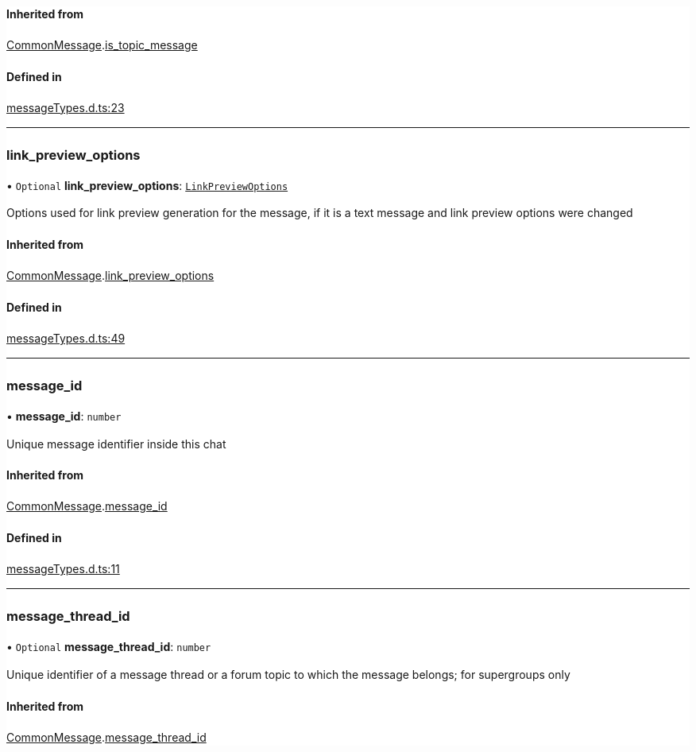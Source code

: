 #### Inherited from

[CommonMessage](Message.CommonMessage.md).[is_topic_message](Message.CommonMessage.md#is_topic_message)

#### Defined in

[messageTypes.d.ts:23](https://github.com/telegramsjs/types/blob/d08200f/src/messageTypes.d.ts#L23)

___

### link\_preview\_options

• `Optional` **link\_preview\_options**: [`LinkPreviewOptions`](LinkPreviewOptions.md)

Options used for link preview generation for the message, if it is a text message and link preview options were changed

#### Inherited from

[CommonMessage](Message.CommonMessage.md).[link_preview_options](Message.CommonMessage.md#link_preview_options)

#### Defined in

[messageTypes.d.ts:49](https://github.com/telegramsjs/types/blob/d08200f/src/messageTypes.d.ts#L49)

___

### message\_id

• **message\_id**: `number`

Unique message identifier inside this chat

#### Inherited from

[CommonMessage](Message.CommonMessage.md).[message_id](Message.CommonMessage.md#message_id)

#### Defined in

[messageTypes.d.ts:11](https://github.com/telegramsjs/types/blob/d08200f/src/messageTypes.d.ts#L11)

___

### message\_thread\_id

• `Optional` **message\_thread\_id**: `number`

Unique identifier of a message thread or a forum topic to which the message belongs; for supergroups only

#### Inherited from

[CommonMessage](Message.CommonMessage.md).[message_thread_id](Message.CommonMessage.md#message_thread_id)
